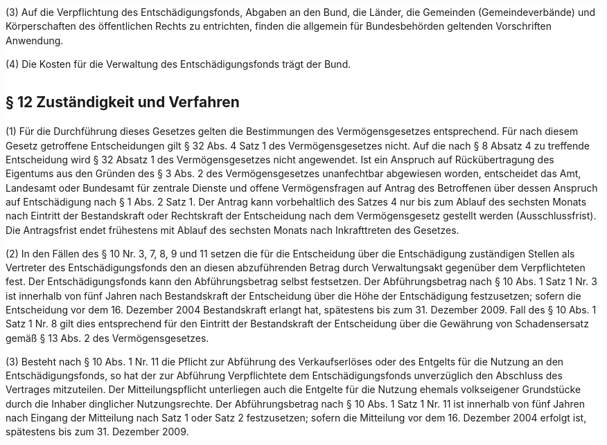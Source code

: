 (3) Auf die Verpflichtung des Entschädigungsfonds, Abgaben an den
Bund, die Länder, die Gemeinden (Gemeindeverbände) und Körperschaften
des öffentlichen Rechts zu entrichten, finden die allgemein für
Bundesbehörden geltenden Vorschriften Anwendung.

(4) Die Kosten für die Verwaltung des Entschädigungsfonds trägt der
Bund.

## § 12 Zuständigkeit und Verfahren

(1) Für die Durchführung dieses Gesetzes gelten die Bestimmungen des
Vermögensgesetzes entsprechend. Für nach diesem Gesetz getroffene
Entscheidungen gilt § 32 Abs. 4 Satz 1 des Vermögensgesetzes nicht.
Auf die nach § 8 Absatz 4 zu treffende Entscheidung wird § 32 Absatz 1
des Vermögensgesetzes nicht angewendet. Ist ein Anspruch auf
Rückübertragung des Eigentums aus den Gründen des § 3 Abs. 2 des
Vermögensgesetzes unanfechtbar abgewiesen worden, entscheidet das Amt,
Landesamt oder Bundesamt für zentrale Dienste und offene
Vermögensfragen auf Antrag des Betroffenen über dessen Anspruch auf
Entschädigung nach § 1 Abs. 2 Satz 1. Der Antrag kann vorbehaltlich
des Satzes 4 nur bis zum Ablauf des sechsten Monats nach Eintritt der
Bestandskraft oder Rechtskraft der Entscheidung nach dem
Vermögensgesetz gestellt werden (Ausschlussfrist). Die Antragsfrist
endet frühestens mit Ablauf des sechsten Monats nach Inkrafttreten des
Gesetzes.

(2) In den Fällen des § 10 Nr. 3, 7, 8, 9 und 11 setzen die für die
Entscheidung über die Entschädigung zuständigen Stellen als Vertreter
des Entschädigungsfonds den an diesen abzuführenden Betrag durch
Verwaltungsakt gegenüber dem Verpflichteten fest. Der
Entschädigungsfonds kann den Abführungsbetrag selbst festsetzen. Der
Abführungsbetrag nach § 10 Abs. 1 Satz 1 Nr. 3 ist innerhalb von fünf
Jahren nach Bestandskraft der Entscheidung über die Höhe der
Entschädigung festzusetzen; sofern die Entscheidung vor dem 16.
Dezember 2004 Bestandskraft erlangt hat, spätestens bis zum 31.
Dezember 2009. Fall des § 10 Abs. 1 Satz 1 Nr. 8 gilt dies
entsprechend für den Eintritt der Bestandskraft der Entscheidung über
die Gewährung von Schadensersatz gemäß § 13 Abs. 2 des
Vermögensgesetzes.

(3) Besteht nach § 10 Abs. 1 Nr. 11 die Pflicht zur Abführung des
Verkaufserlöses oder des Entgelts für die Nutzung an den
Entschädigungsfonds, so hat der zur Abführung Verpflichtete dem
Entschädigungsfonds unverzüglich den Abschluss des Vertrages
mitzuteilen. Der Mitteilungspflicht unterliegen auch die Entgelte für
die Nutzung ehemals volkseigener Grundstücke durch die Inhaber
dinglicher Nutzungsrechte. Der Abführungsbetrag nach § 10 Abs. 1 Satz
1 Nr. 11 ist innerhalb von fünf Jahren nach Eingang der Mitteilung
nach Satz 1 oder Satz 2 festzusetzen; sofern die Mitteilung vor dem
16\. Dezember 2004 erfolgt ist, spätestens bis zum 31. Dezember 2009.

